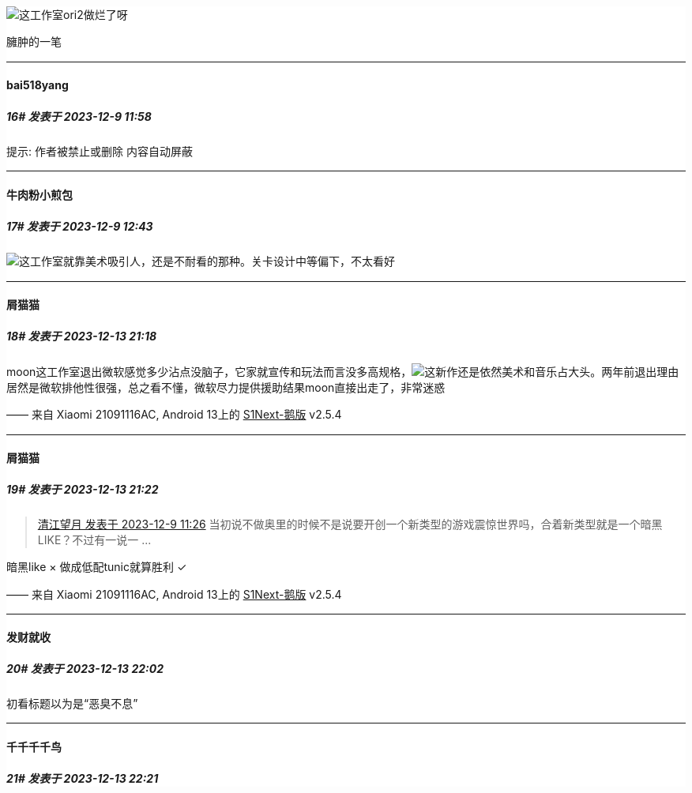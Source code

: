 <img src="https://static.saraba1st.com/image/smiley/face2017/067.png" referrerpolicy="no-referrer">这工作室ori2做烂了呀

臃肿的一笔

*****

####  bai518yang  
##### 16#       发表于 2023-12-9 11:58

提示: 作者被禁止或删除 内容自动屏蔽

*****

####  牛肉粉小煎包  
##### 17#       发表于 2023-12-9 12:43

<img src="https://static.saraba1st.com/image/smiley/face2017/067.png" referrerpolicy="no-referrer">这工作室就靠美术吸引人，还是不耐看的那种。关卡设计中等偏下，不太看好

*****

####  屑猫猫  
##### 18#       发表于 2023-12-13 21:18

moon这工作室退出微软感觉多少沾点没脑子，它家就宣传和玩法而言没多高规格，<img src="https://static.saraba1st.com/image/smiley/face2017/068.png" referrerpolicy="no-referrer">这新作还是依然美术和音乐占大头。两年前退出理由居然是微软排他性很强，总之看不懂，微软尽力提供援助结果moon直接出走了，非常迷惑

—— 来自 Xiaomi 21091116AC, Android 13上的 [S1Next-鹅版](https://github.com/ykrank/S1-Next/releases) v2.5.4

*****

####  屑猫猫  
##### 19#       发表于 2023-12-13 21:22

<blockquote><a href="httphttps://bbs.saraba1st.com/2b/forum.php?mod=redirect&amp;goto=findpost&amp;pid=63271648&amp;ptid=2163361" target="_blank">清江望月 发表于 2023-12-9 11:26</a>
当初说不做奥里的时候不是说要开创一个新类型的游戏震惊世界吗，合着新类型就是一个暗黑LIKE？不过有一说一 ...</blockquote>
暗黑like ×
做成低配tunic就算胜利 ✓

—— 来自 Xiaomi 21091116AC, Android 13上的 [S1Next-鹅版](https://github.com/ykrank/S1-Next/releases) v2.5.4

*****

####  发财就收  
##### 20#       发表于 2023-12-13 22:02

初看标题以为是“恶臭不息”

*****

####  千千千千鸟  
##### 21#       发表于 2023-12-13 22:21
